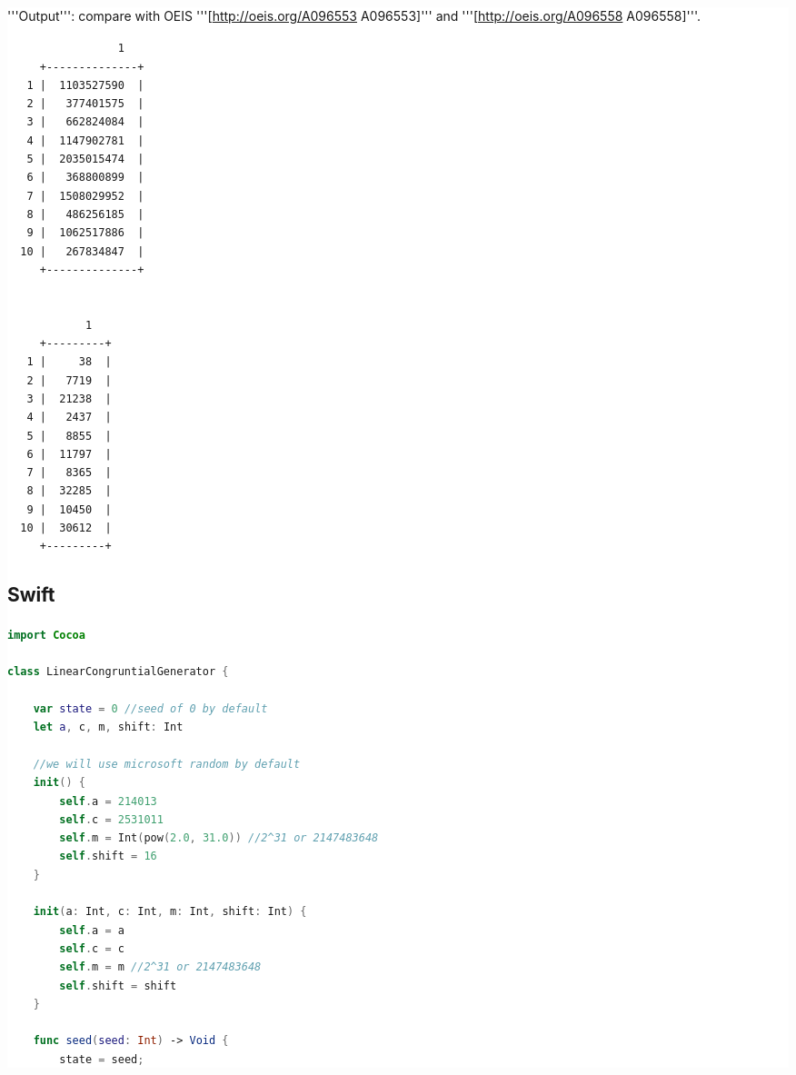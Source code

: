 
'''Output''': compare with OEIS '''[http://oeis.org/A096553 A096553]''' and '''[http://oeis.org/A096558 A096558]'''.


```txt
                 1
     +--------------+
   1 |  1103527590  |
   2 |   377401575  |
   3 |   662824084  |
   4 |  1147902781  |
   5 |  2035015474  |
   6 |   368800899  |
   7 |  1508029952  |
   8 |   486256185  |
   9 |  1062517886  |
  10 |   267834847  |
     +--------------+


            1
     +---------+
   1 |     38  |
   2 |   7719  |
   3 |  21238  |
   4 |   2437  |
   5 |   8855  |
   6 |  11797  |
   7 |   8365  |
   8 |  32285  |
   9 |  10450  |
  10 |  30612  |
     +---------+
```



## Swift



```Swift
import Cocoa

class LinearCongruntialGenerator {
    
    var state = 0 //seed of 0 by default
    let a, c, m, shift: Int
    
    //we will use microsoft random by default
    init() {
        self.a = 214013
        self.c = 2531011
        self.m = Int(pow(2.0, 31.0)) //2^31 or 2147483648
        self.shift = 16
    }
    
    init(a: Int, c: Int, m: Int, shift: Int) {
        self.a = a
        self.c = c
        self.m = m //2^31 or 2147483648
        self.shift = shift
    }
    
    func seed(seed: Int) -> Void {
        state = seed;
```